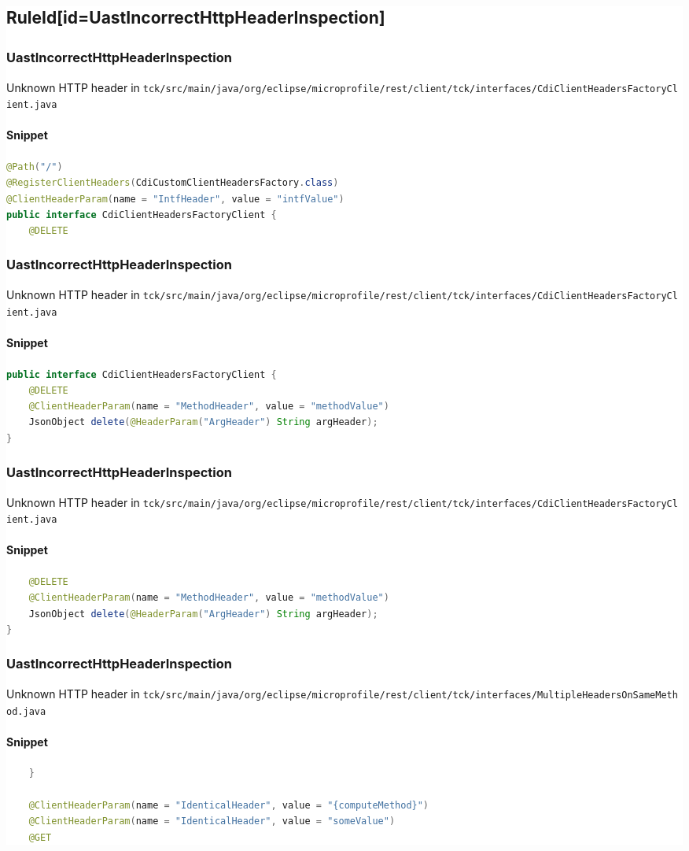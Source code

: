## RuleId[id=UastIncorrectHttpHeaderInspection]
### UastIncorrectHttpHeaderInspection
Unknown HTTP header
in `tck/src/main/java/org/eclipse/microprofile/rest/client/tck/interfaces/CdiClientHeadersFactoryClient.java`
#### Snippet
```java
@Path("/")
@RegisterClientHeaders(CdiCustomClientHeadersFactory.class)
@ClientHeaderParam(name = "IntfHeader", value = "intfValue")
public interface CdiClientHeadersFactoryClient {
    @DELETE
```

### UastIncorrectHttpHeaderInspection
Unknown HTTP header
in `tck/src/main/java/org/eclipse/microprofile/rest/client/tck/interfaces/CdiClientHeadersFactoryClient.java`
#### Snippet
```java
public interface CdiClientHeadersFactoryClient {
    @DELETE
    @ClientHeaderParam(name = "MethodHeader", value = "methodValue")
    JsonObject delete(@HeaderParam("ArgHeader") String argHeader);
}
```

### UastIncorrectHttpHeaderInspection
Unknown HTTP header
in `tck/src/main/java/org/eclipse/microprofile/rest/client/tck/interfaces/CdiClientHeadersFactoryClient.java`
#### Snippet
```java
    @DELETE
    @ClientHeaderParam(name = "MethodHeader", value = "methodValue")
    JsonObject delete(@HeaderParam("ArgHeader") String argHeader);
}

```

### UastIncorrectHttpHeaderInspection
Unknown HTTP header
in `tck/src/main/java/org/eclipse/microprofile/rest/client/tck/interfaces/MultipleHeadersOnSameMethod.java`
#### Snippet
```java
    }

    @ClientHeaderParam(name = "IdenticalHeader", value = "{computeMethod}")
    @ClientHeaderParam(name = "IdenticalHeader", value = "someValue")
    @GET
```

